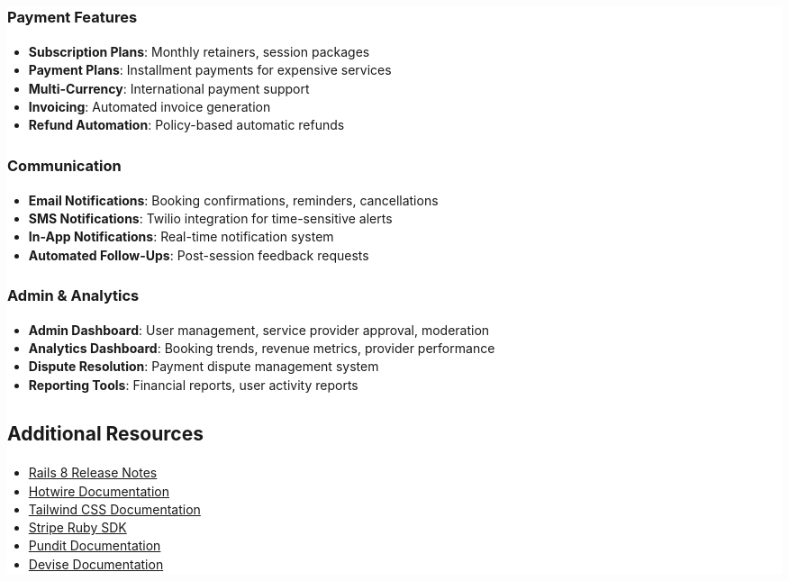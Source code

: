### Payment Features
- **Subscription Plans**: Monthly retainers, session packages
- **Payment Plans**: Installment payments for expensive services
- **Multi-Currency**: International payment support
- **Invoicing**: Automated invoice generation
- **Refund Automation**: Policy-based automatic refunds

### Communication
- **Email Notifications**: Booking confirmations, reminders, cancellations
- **SMS Notifications**: Twilio integration for time-sensitive alerts
- **In-App Notifications**: Real-time notification system
- **Automated Follow-Ups**: Post-session feedback requests

### Admin & Analytics
- **Admin Dashboard**: User management, service provider approval, moderation
- **Analytics Dashboard**: Booking trends, revenue metrics, provider performance
- **Dispute Resolution**: Payment dispute management system
- **Reporting Tools**: Financial reports, user activity reports

## Additional Resources

- [Rails 8 Release Notes](https://edgeguides.rubyonrails.org/8_0_release_notes.html)
- [Hotwire Documentation](https://hotwired.dev/)
- [Tailwind CSS Documentation](https://tailwindcss.com/docs)
- [Stripe Ruby SDK](https://stripe.com/docs/api?lang=ruby)
- [Pundit Documentation](https://github.com/varvet/pundit)
- [Devise Documentation](https://github.com/heartcombo/devise)
